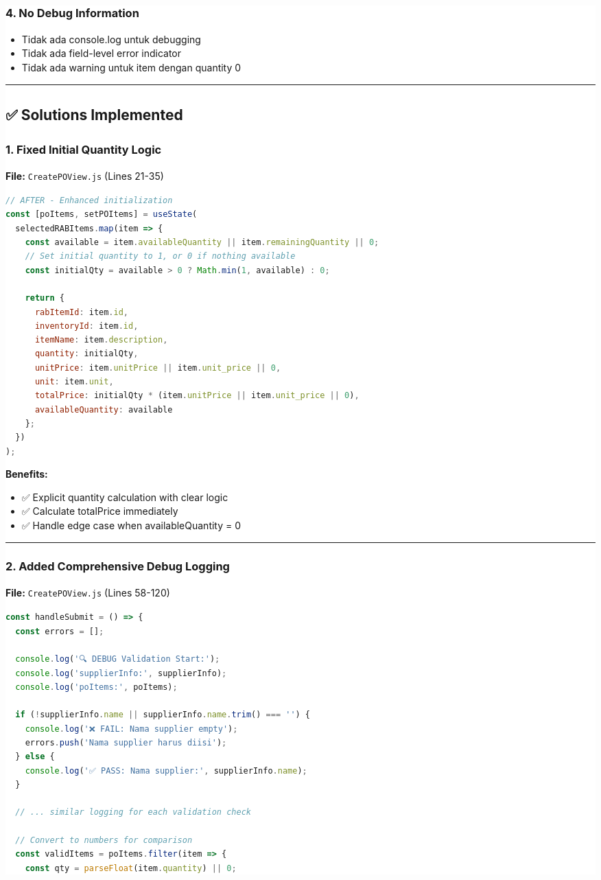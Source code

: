 ### 4. **No Debug Information**
- Tidak ada console.log untuk debugging
- Tidak ada field-level error indicator
- Tidak ada warning untuk item dengan quantity 0

---

## ✅ Solutions Implemented

### 1. Fixed Initial Quantity Logic
**File:** `CreatePOView.js` (Lines 21-35)

```javascript
// AFTER - Enhanced initialization
const [poItems, setPOItems] = useState(
  selectedRABItems.map(item => {
    const available = item.availableQuantity || item.remainingQuantity || 0;
    // Set initial quantity to 1, or 0 if nothing available
    const initialQty = available > 0 ? Math.min(1, available) : 0;
    
    return {
      rabItemId: item.id,
      inventoryId: item.id,
      itemName: item.description,
      quantity: initialQty,
      unitPrice: item.unitPrice || item.unit_price || 0,
      unit: item.unit,
      totalPrice: initialQty * (item.unitPrice || item.unit_price || 0),
      availableQuantity: available
    };
  })
);
```

**Benefits:**
- ✅ Explicit quantity calculation with clear logic
- ✅ Calculate totalPrice immediately
- ✅ Handle edge case when availableQuantity = 0

---

### 2. Added Comprehensive Debug Logging
**File:** `CreatePOView.js` (Lines 58-120)

```javascript
const handleSubmit = () => {
  const errors = [];
  
  console.log('🔍 DEBUG Validation Start:');
  console.log('supplierInfo:', supplierInfo);
  console.log('poItems:', poItems);
  
  if (!supplierInfo.name || supplierInfo.name.trim() === '') {
    console.log('❌ FAIL: Nama supplier empty');
    errors.push('Nama supplier harus diisi');
  } else {
    console.log('✅ PASS: Nama supplier:', supplierInfo.name);
  }
  
  // ... similar logging for each validation check
  
  // Convert to numbers for comparison
  const validItems = poItems.filter(item => {
    const qty = parseFloat(item.quantity) || 0;
```